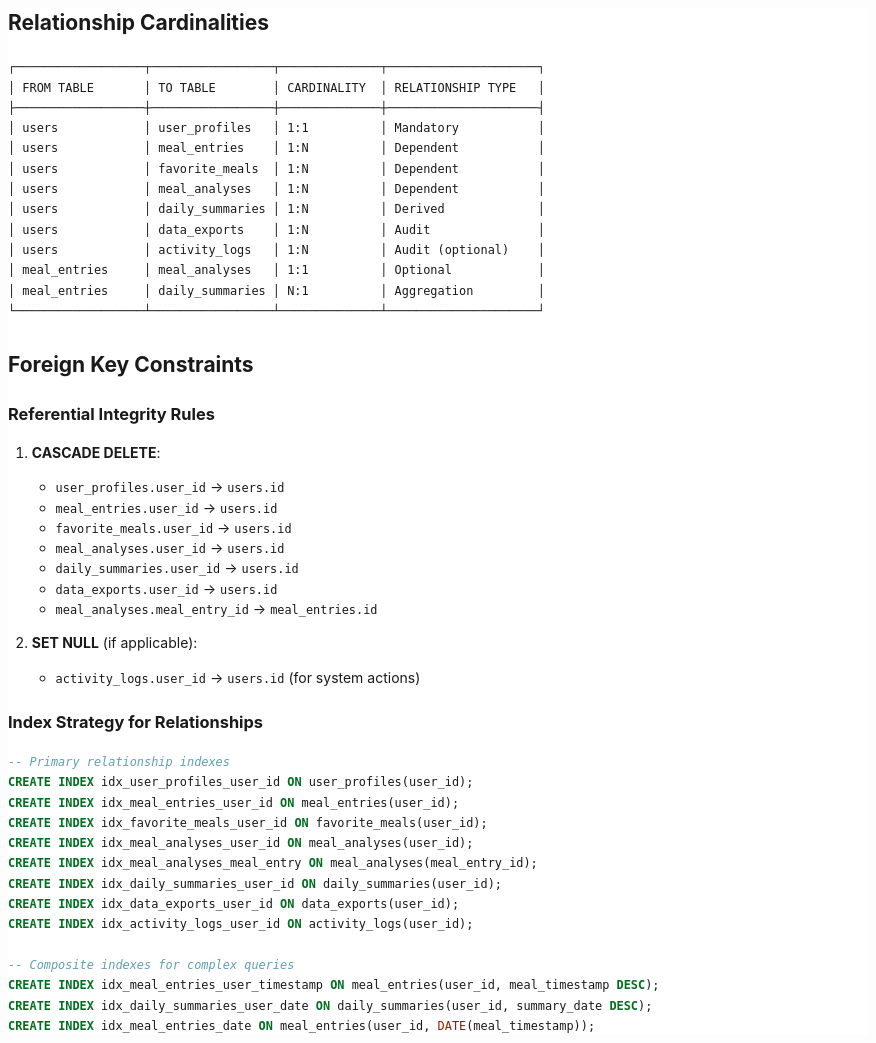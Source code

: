 ## Relationship Cardinalities

```
┌──────────────────┬─────────────────┬──────────────┬─────────────────────┐
│ FROM TABLE       │ TO TABLE        │ CARDINALITY  │ RELATIONSHIP TYPE   │
├──────────────────┼─────────────────┼──────────────┼─────────────────────┤
│ users            │ user_profiles   │ 1:1          │ Mandatory           │
│ users            │ meal_entries    │ 1:N          │ Dependent           │
│ users            │ favorite_meals  │ 1:N          │ Dependent           │
│ users            │ meal_analyses   │ 1:N          │ Dependent           │
│ users            │ daily_summaries │ 1:N          │ Derived             │
│ users            │ data_exports    │ 1:N          │ Audit               │
│ users            │ activity_logs   │ 1:N          │ Audit (optional)    │
│ meal_entries     │ meal_analyses   │ 1:1          │ Optional            │
│ meal_entries     │ daily_summaries │ N:1          │ Aggregation         │
└──────────────────┴─────────────────┴──────────────┴─────────────────────┘
```

## Foreign Key Constraints

### Referential Integrity Rules

1. **CASCADE DELETE**:
   - `user_profiles.user_id` → `users.id`
   - `meal_entries.user_id` → `users.id`
   - `favorite_meals.user_id` → `users.id`
   - `meal_analyses.user_id` → `users.id`
   - `daily_summaries.user_id` → `users.id`
   - `data_exports.user_id` → `users.id`
   - `meal_analyses.meal_entry_id` → `meal_entries.id`

2. **SET NULL** (if applicable):
   - `activity_logs.user_id` → `users.id` (for system actions)

### Index Strategy for Relationships

```sql
-- Primary relationship indexes
CREATE INDEX idx_user_profiles_user_id ON user_profiles(user_id);
CREATE INDEX idx_meal_entries_user_id ON meal_entries(user_id);
CREATE INDEX idx_favorite_meals_user_id ON favorite_meals(user_id);
CREATE INDEX idx_meal_analyses_user_id ON meal_analyses(user_id);
CREATE INDEX idx_meal_analyses_meal_entry ON meal_analyses(meal_entry_id);
CREATE INDEX idx_daily_summaries_user_id ON daily_summaries(user_id);
CREATE INDEX idx_data_exports_user_id ON data_exports(user_id);
CREATE INDEX idx_activity_logs_user_id ON activity_logs(user_id);

-- Composite indexes for complex queries
CREATE INDEX idx_meal_entries_user_timestamp ON meal_entries(user_id, meal_timestamp DESC);
CREATE INDEX idx_daily_summaries_user_date ON daily_summaries(user_id, summary_date DESC);
CREATE INDEX idx_meal_entries_date ON meal_entries(user_id, DATE(meal_timestamp));
```
